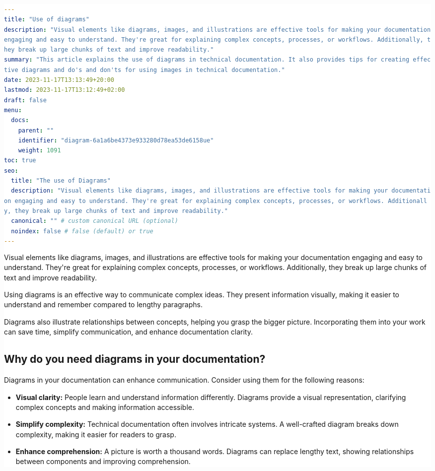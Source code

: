 ```yaml
---
title: "Use of diagrams"
description: "Visual elements like diagrams, images, and illustrations are effective tools for making your documentation engaging and easy to understand. They're great for explaining complex concepts, processes, or workflows. Additionally, they break up large chunks of text and improve readability."
summary: "This article explains the use of diagrams in technical documentation. It also provides tips for creating effective diagrams and do's and don'ts for using images in technical documentation."
date: 2023-11-17T13:13:49+20:00
lastmod: 2023-11-17T13:12:49+02:00
draft: false
menu:
  docs:
    parent: ""
    identifier: "diagram-6a1a6be4373e933280d78ea53de6158ue"
    weight: 1091
toc: true
seo:
  title: "The use of Diagrams"
  description: "Visual elements like diagrams, images, and illustrations are effective tools for making your documentation engaging and easy to understand. They're great for explaining complex concepts, processes, or workflows. Additionally, they break up large chunks of text and improve readability."
  canonical: "" # custom canonical URL (optional)
  noindex: false # false (default) or true
---
```


Visual elements like diagrams, images, and illustrations are effective tools for making your documentation engaging and easy to understand. They're great for explaining complex concepts, processes, or workflows. Additionally, they break up large chunks of text and improve readability.

Using diagrams is an effective way to communicate complex ideas. They present information visually, making it easier to understand and remember compared to lengthy paragraphs.

Diagrams also illustrate relationships between concepts, helping you grasp the bigger picture. Incorporating them into your work can save time, simplify communication, and enhance documentation clarity.

## Why do you need diagrams in your documentation?

Diagrams in your documentation can enhance communication. Consider using them for the following reasons:

- **Visual clarity:** People learn and understand information differently. Diagrams provide a visual representation, clarifying complex concepts and making information accessible.

- **Simplify complexity:** Technical documentation often involves intricate systems. A well-crafted diagram breaks down complexity, making it easier for readers to grasp.

- **Enhance comprehension:** A picture is worth a thousand words. Diagrams can replace lengthy text, showing relationships between components and improving comprehension.
